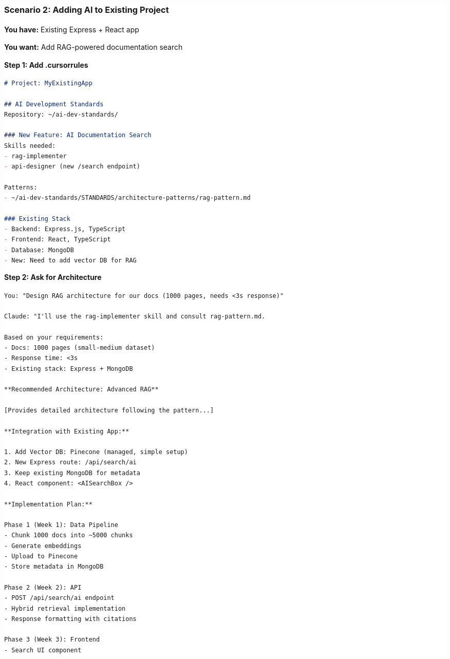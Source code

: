 
### Scenario 2: Adding AI to Existing Project

**You have:** Existing Express + React app

**You want:** Add RAG-powered documentation search

**Step 1: Add .cursorrules**
```markdown
# Project: MyExistingApp

## AI Development Standards
Repository: ~/ai-dev-standards/

### New Feature: AI Documentation Search
Skills needed:
- rag-implementer
- api-designer (new /search endpoint)

Patterns:
- ~/ai-dev-standards/STANDARDS/architecture-patterns/rag-pattern.md

### Existing Stack
- Backend: Express.js, TypeScript
- Frontend: React, TypeScript
- Database: MongoDB
- New: Need to add vector DB for RAG
```

**Step 2: Ask for Architecture**
```
You: "Design RAG architecture for our docs (1000 pages, needs <3s response)"

Claude: "I'll use the rag-implementer skill and consult rag-pattern.md.

Based on your requirements:
- Docs: 1000 pages (small-medium dataset)
- Response time: <3s
- Existing stack: Express + MongoDB

**Recommended Architecture: Advanced RAG**

[Provides detailed architecture following the pattern...]

**Integration with Existing App:**

1. Add Vector DB: Pinecone (managed, simple setup)
2. New Express route: /api/search/ai
3. Keep existing MongoDB for metadata
4. React component: <AISearchBox />

**Implementation Plan:**

Phase 1 (Week 1): Data Pipeline
- Chunk 1000 docs into ~5000 chunks
- Generate embeddings
- Upload to Pinecone
- Store metadata in MongoDB

Phase 2 (Week 2): API
- POST /api/search/ai endpoint
- Hybrid retrieval implementation
- Response formatting with citations

Phase 3 (Week 3): Frontend
- Search UI component
```
